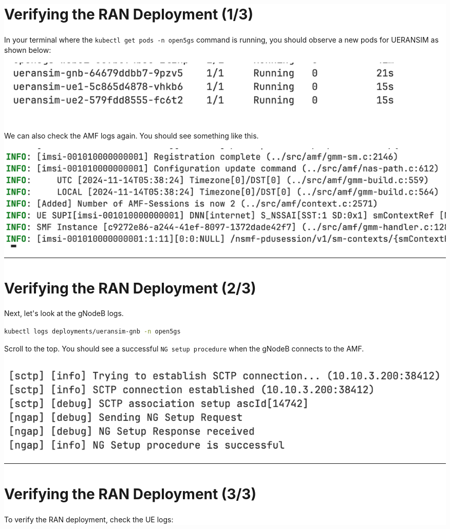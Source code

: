 # Verifying the RAN Deployment (1/3)
In your terminal where the `kubectl get pods -n open5gs` command is running, you should observe a new pods for UERANSIM as shown below:

![](images/ueransim-running-1.png)

We can also check the AMF logs again. You should see something like this.

![](images/amf-connect-1.png)

---
# Verifying the RAN Deployment (2/3)
Next, let's look at the gNodeB logs.
```bash
kubectl logs deployments/ueransim-gnb -n open5gs
```
Scroll to the top. You should see a successful `NG setup procedure` when the gNodeB connects to the AMF.

![](images/gnb-connect.png)

---
# Verifying the RAN Deployment (3/3)
To verify the RAN deployment, check the UE logs:
